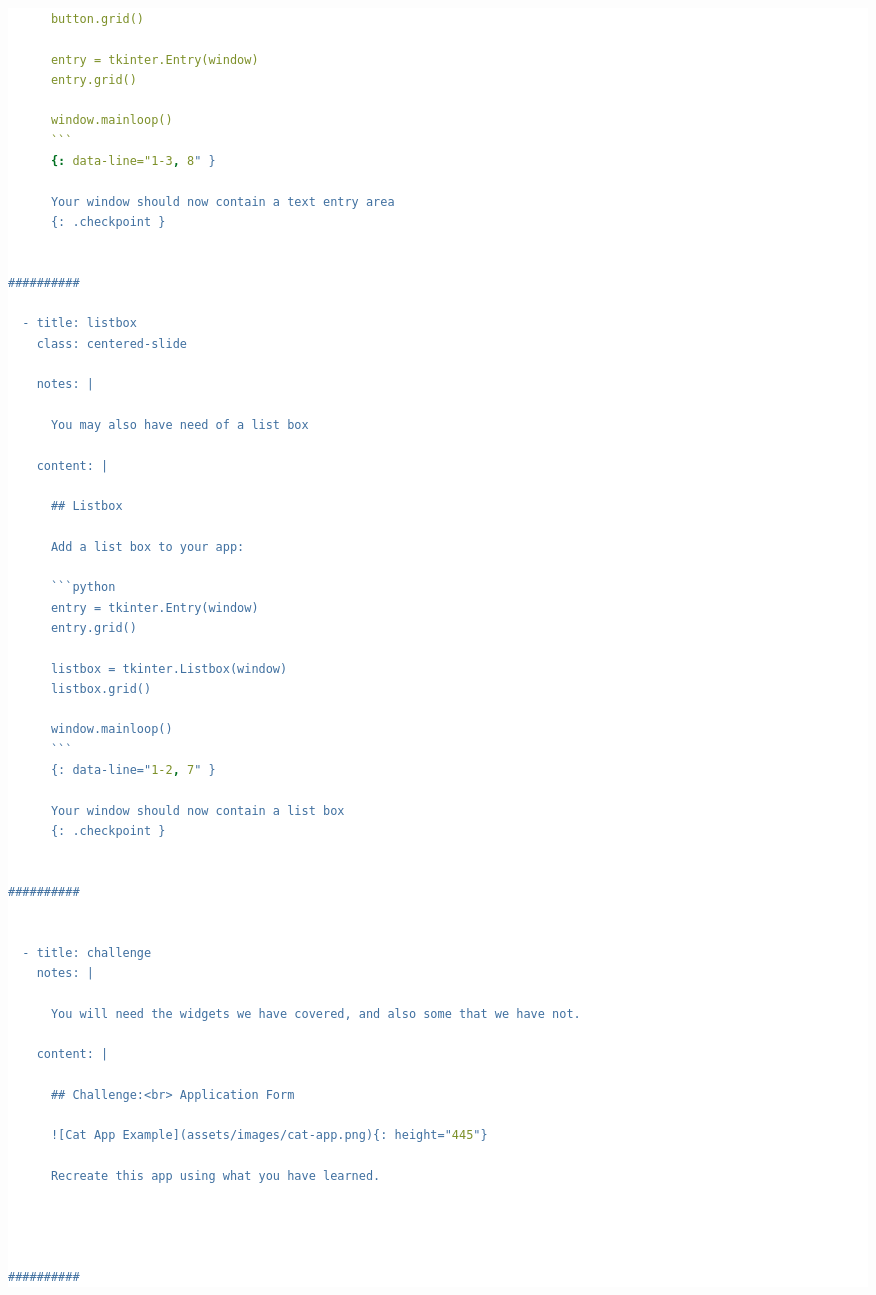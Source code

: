 ```yaml
      button.grid()

      entry = tkinter.Entry(window)
      entry.grid()

      window.mainloop()
      ```
      {: data-line="1-3, 8" }

      Your window should now contain a text entry area
      {: .checkpoint }


##########

  - title: listbox
    class: centered-slide

    notes: |

      You may also have need of a list box

    content: |

      ## Listbox

      Add a list box to your app:

      ```python
      entry = tkinter.Entry(window)
      entry.grid()

      listbox = tkinter.Listbox(window)
      listbox.grid()

      window.mainloop()
      ```
      {: data-line="1-2, 7" }

      Your window should now contain a list box
      {: .checkpoint }


##########


  - title: challenge
    notes: |

      You will need the widgets we have covered, and also some that we have not.

    content: |

      ## Challenge:<br> Application Form
      
      ![Cat App Example](assets/images/cat-app.png){: height="445"}

      Recreate this app using what you have learned.

      


##########
```